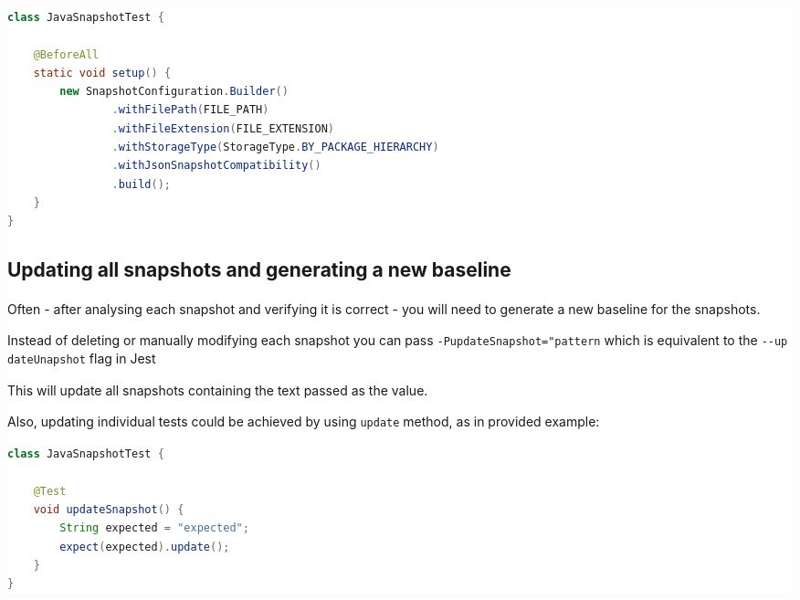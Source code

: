 
```java
class JavaSnapshotTest {

    @BeforeAll
    static void setup() {
        new SnapshotConfiguration.Builder()
                .withFilePath(FILE_PATH)
                .withFileExtension(FILE_EXTENSION)
                .withStorageType(StorageType.BY_PACKAGE_HIERARCHY)
                .withJsonSnapshotCompatibility()
                .build();
    }
}
```

## Updating all snapshots and generating a new baseline
Often - after analysing each snapshot and verifying it is correct - you will need to generate a new baseline for the snapshots.

Instead of deleting or manually modifying each snapshot you can pass `-PupdateSnapshot="pattern` which is equivalent to the `--updateUnapshot` flag in Jest

This will update all snapshots containing the text passed as the value.

Also, updating individual tests could be achieved by using `update` method, as in provided example:

```java
class JavaSnapshotTest {

    @Test
    void updateSnapshot() {
        String expected = "expected";
        expect(expected).update();
    }
}
```
